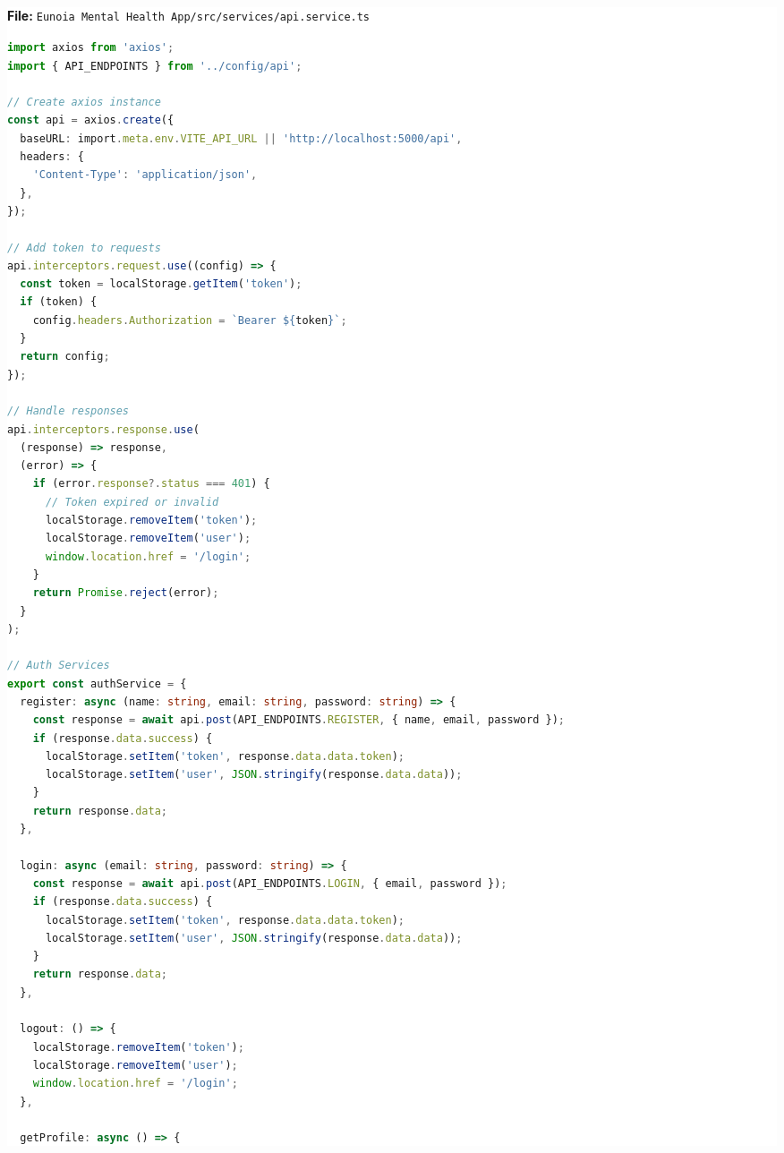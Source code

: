 **File:** `Eunoia Mental Health App/src/services/api.service.ts`

```typescript
import axios from 'axios';
import { API_ENDPOINTS } from '../config/api';

// Create axios instance
const api = axios.create({
  baseURL: import.meta.env.VITE_API_URL || 'http://localhost:5000/api',
  headers: {
    'Content-Type': 'application/json',
  },
});

// Add token to requests
api.interceptors.request.use((config) => {
  const token = localStorage.getItem('token');
  if (token) {
    config.headers.Authorization = `Bearer ${token}`;
  }
  return config;
});

// Handle responses
api.interceptors.response.use(
  (response) => response,
  (error) => {
    if (error.response?.status === 401) {
      // Token expired or invalid
      localStorage.removeItem('token');
      localStorage.removeItem('user');
      window.location.href = '/login';
    }
    return Promise.reject(error);
  }
);

// Auth Services
export const authService = {
  register: async (name: string, email: string, password: string) => {
    const response = await api.post(API_ENDPOINTS.REGISTER, { name, email, password });
    if (response.data.success) {
      localStorage.setItem('token', response.data.data.token);
      localStorage.setItem('user', JSON.stringify(response.data.data));
    }
    return response.data;
  },

  login: async (email: string, password: string) => {
    const response = await api.post(API_ENDPOINTS.LOGIN, { email, password });
    if (response.data.success) {
      localStorage.setItem('token', response.data.data.token);
      localStorage.setItem('user', JSON.stringify(response.data.data));
    }
    return response.data;
  },

  logout: () => {
    localStorage.removeItem('token');
    localStorage.removeItem('user');
    window.location.href = '/login';
  },

  getProfile: async () => {
```